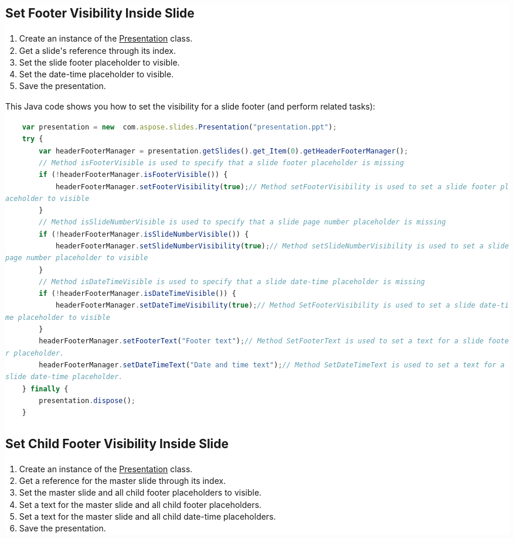 
## **Set Footer Visibility Inside Slide**

1. Create an instance of the [Presentation](https://reference.aspose.com/slides/java/com.aspose.slides/presentation/) class.
1. Get a slide's reference through its index.
1. Set the slide footer placeholder to visible. 
1. Set the date-time placeholder to visible. 
1. Save the presentation. 

This Java code shows you how to set the visibility for a slide footer (and perform related tasks):

```javascript
    var presentation = new  com.aspose.slides.Presentation("presentation.ppt");
    try {
        var headerFooterManager = presentation.getSlides().get_Item(0).getHeaderFooterManager();
        // Method isFooterVisible is used to specify that a slide footer placeholder is missing
        if (!headerFooterManager.isFooterVisible()) {
            headerFooterManager.setFooterVisibility(true);// Method setFooterVisibility is used to set a slide footer placeholder to visible
        }
        // Method isSlideNumberVisible is used to specify that a slide page number placeholder is missing
        if (!headerFooterManager.isSlideNumberVisible()) {
            headerFooterManager.setSlideNumberVisibility(true);// Method setSlideNumberVisibility is used to set a slide page number placeholder to visible
        }
        // Method isDateTimeVisible is used to specify that a slide date-time placeholder is missing
        if (!headerFooterManager.isDateTimeVisible()) {
            headerFooterManager.setDateTimeVisibility(true);// Method SetFooterVisibility is used to set a slide date-time placeholder to visible
        }
        headerFooterManager.setFooterText("Footer text");// Method SetFooterText is used to set a text for a slide footer placeholder.
        headerFooterManager.setDateTimeText("Date and time text");// Method SetDateTimeText is used to set a text for a slide date-time placeholder.
    } finally {
        presentation.dispose();
    }
```

## **Set Child Footer Visibility Inside Slide**

1. Create an instance of the [Presentation](https://reference.aspose.com/slides/java/com.aspose.slides/presentation/) class.
1. Get a reference for the master slide through its index. 
1. Set the master slide and all child footer placeholders to visible.
1. Set a text for the master slide and all child footer placeholders. 
1. Set a text for the master slide and all child date-time placeholders. 
1. Save the presentation. 
